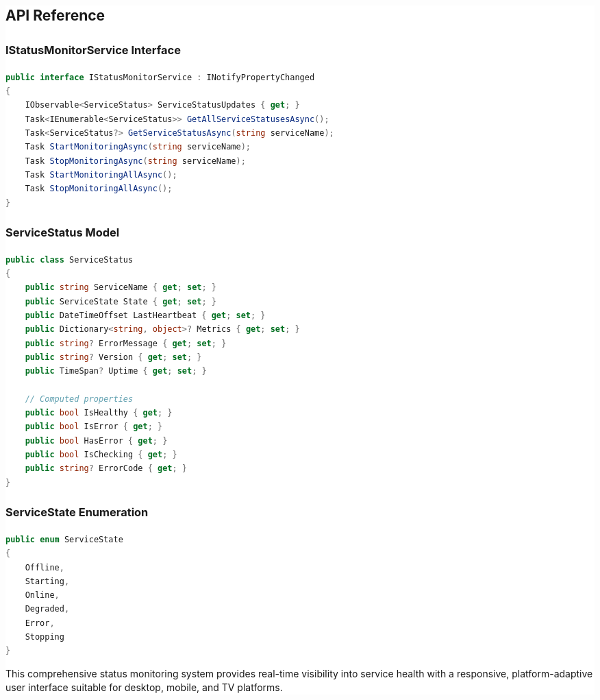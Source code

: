 ## API Reference

### IStatusMonitorService Interface

```csharp
public interface IStatusMonitorService : INotifyPropertyChanged
{
    IObservable<ServiceStatus> ServiceStatusUpdates { get; }
    Task<IEnumerable<ServiceStatus>> GetAllServiceStatusesAsync();
    Task<ServiceStatus?> GetServiceStatusAsync(string serviceName);
    Task StartMonitoringAsync(string serviceName);
    Task StopMonitoringAsync(string serviceName);
    Task StartMonitoringAllAsync();
    Task StopMonitoringAllAsync();
}
```

### ServiceStatus Model

```csharp
public class ServiceStatus
{
    public string ServiceName { get; set; }
    public ServiceState State { get; set; }
    public DateTimeOffset LastHeartbeat { get; set; }
    public Dictionary<string, object>? Metrics { get; set; }
    public string? ErrorMessage { get; set; }
    public string? Version { get; set; }
    public TimeSpan? Uptime { get; set; }
    
    // Computed properties
    public bool IsHealthy { get; }
    public bool IsError { get; }
    public bool HasError { get; }
    public bool IsChecking { get; }
    public string? ErrorCode { get; }
}
```

### ServiceState Enumeration

```csharp
public enum ServiceState
{
    Offline,
    Starting,
    Online,
    Degraded,
    Error,
    Stopping
}
```

This comprehensive status monitoring system provides real-time visibility into service health with a responsive, platform-adaptive user interface suitable for desktop, mobile, and TV platforms.
